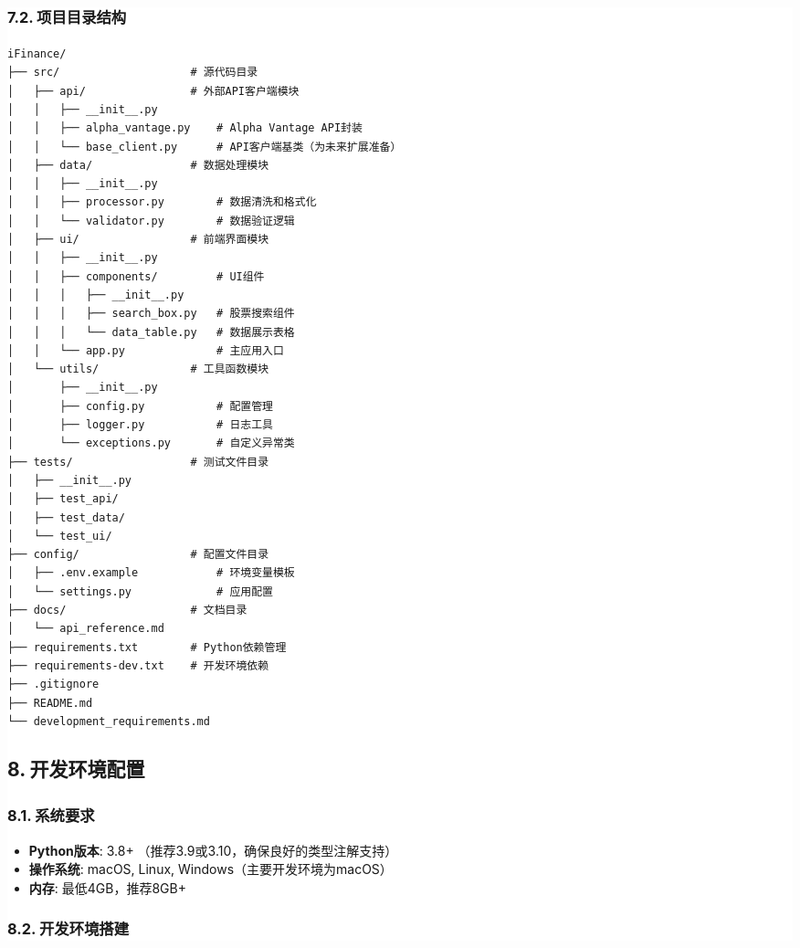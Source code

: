 ### 7.2. 项目目录结构

```
iFinance/
├── src/                    # 源代码目录
│   ├── api/                # 外部API客户端模块
│   │   ├── __init__.py
│   │   ├── alpha_vantage.py    # Alpha Vantage API封装
│   │   └── base_client.py      # API客户端基类（为未来扩展准备）
│   ├── data/               # 数据处理模块
│   │   ├── __init__.py
│   │   ├── processor.py        # 数据清洗和格式化
│   │   └── validator.py        # 数据验证逻辑
│   ├── ui/                 # 前端界面模块
│   │   ├── __init__.py
│   │   ├── components/         # UI组件
│   │   │   ├── __init__.py
│   │   │   ├── search_box.py   # 股票搜索组件
│   │   │   └── data_table.py   # 数据展示表格
│   │   └── app.py              # 主应用入口
│   └── utils/              # 工具函数模块
│       ├── __init__.py
│       ├── config.py           # 配置管理
│       ├── logger.py           # 日志工具
│       └── exceptions.py       # 自定义异常类
├── tests/                  # 测试文件目录
│   ├── __init__.py
│   ├── test_api/
│   ├── test_data/
│   └── test_ui/
├── config/                 # 配置文件目录
│   ├── .env.example            # 环境变量模板
│   └── settings.py             # 应用配置
├── docs/                   # 文档目录
│   └── api_reference.md
├── requirements.txt        # Python依赖管理
├── requirements-dev.txt    # 开发环境依赖
├── .gitignore
├── README.md
└── development_requirements.md
```

## 8. 开发环境配置

### 8.1. 系统要求

*   **Python版本**: 3.8+ （推荐3.9或3.10，确保良好的类型注解支持）
*   **操作系统**: macOS, Linux, Windows（主要开发环境为macOS）
*   **内存**: 最低4GB，推荐8GB+

### 8.2. 开发环境搭建
